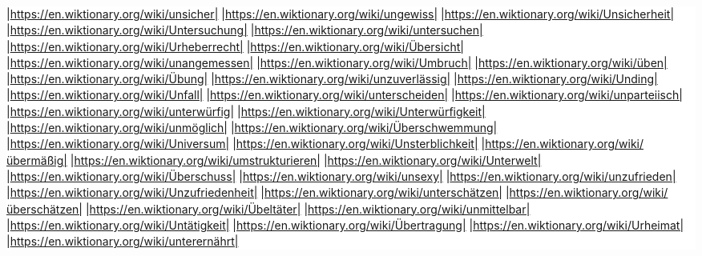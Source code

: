 |https://en.wiktionary.org/wiki/unsicher|
|https://en.wiktionary.org/wiki/ungewiss|
|https://en.wiktionary.org/wiki/Unsicherheit|
|https://en.wiktionary.org/wiki/Untersuchung|
|https://en.wiktionary.org/wiki/untersuchen|
|https://en.wiktionary.org/wiki/Urheberrecht|
|https://en.wiktionary.org/wiki/Übersicht|
|https://en.wiktionary.org/wiki/unangemessen|
|https://en.wiktionary.org/wiki/Umbruch|
|https://en.wiktionary.org/wiki/üben|
|https://en.wiktionary.org/wiki/Übung|
|https://en.wiktionary.org/wiki/unzuverlässig|
|https://en.wiktionary.org/wiki/Unding|
|https://en.wiktionary.org/wiki/Unfall|
|https://en.wiktionary.org/wiki/unterscheiden|
|https://en.wiktionary.org/wiki/unparteiisch|
|https://en.wiktionary.org/wiki/unterwürfig|
|https://en.wiktionary.org/wiki/Unterwürfigkeit|
|https://en.wiktionary.org/wiki/unmöglich|
|https://en.wiktionary.org/wiki/Überschwemmung|
|https://en.wiktionary.org/wiki/Universum|
|https://en.wiktionary.org/wiki/Unsterblichkeit|
|https://en.wiktionary.org/wiki/übermäßig|
|https://en.wiktionary.org/wiki/umstrukturieren|
|https://en.wiktionary.org/wiki/Unterwelt|
|https://en.wiktionary.org/wiki/Überschuss|
|https://en.wiktionary.org/wiki/unsexy|
|https://en.wiktionary.org/wiki/unzufrieden|
|https://en.wiktionary.org/wiki/Unzufriedenheit|
|https://en.wiktionary.org/wiki/unterschätzen|
|https://en.wiktionary.org/wiki/überschätzen|
|https://en.wiktionary.org/wiki/Übeltäter|
|https://en.wiktionary.org/wiki/unmittelbar|
|https://en.wiktionary.org/wiki/Untätigkeit|
|https://en.wiktionary.org/wiki/Übertragung|
|https://en.wiktionary.org/wiki/Urheimat|
|https://en.wiktionary.org/wiki/unterernährt|